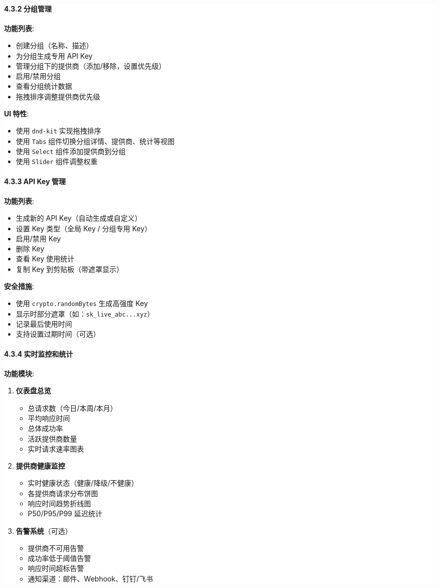 #### 4.3.2 分组管理

**功能列表**:

- 创建分组（名称、描述）
- 为分组生成专用 API Key
- 管理分组下的提供商（添加/移除，设置优先级）
- 启用/禁用分组
- 查看分组统计数据
- 拖拽排序调整提供商优先级

**UI 特性**:

- 使用 `dnd-kit` 实现拖拽排序
- 使用 `Tabs` 组件切换分组详情、提供商、统计等视图
- 使用 `Select` 组件添加提供商到分组
- 使用 `Slider` 组件调整权重

#### 4.3.3 API Key 管理

**功能列表**:

- 生成新的 API Key（自动生成或自定义）
- 设置 Key 类型（全局 Key / 分组专用 Key）
- 启用/禁用 Key
- 删除 Key
- 查看 Key 使用统计
- 复制 Key 到剪贴板（带遮罩显示）

**安全措施**:

- 使用 `crypto.randomBytes` 生成高强度 Key
- 显示时部分遮罩（如：`sk_live_abc...xyz`）
- 记录最后使用时间
- 支持设置过期时间（可选）

#### 4.3.4 实时监控和统计

**功能模块**:

1. **仪表盘总览**
   - 总请求数（今日/本周/本月）
   - 平均响应时间
   - 总体成功率
   - 活跃提供商数量
   - 实时请求速率图表

2. **提供商健康监控**
   - 实时健康状态（健康/降级/不健康）
   - 各提供商请求分布饼图
   - 响应时间趋势折线图
   - P50/P95/P99 延迟统计

3. **告警系统**（可选）
   - 提供商不可用告警
   - 成功率低于阈值告警
   - 响应时间超标告警
   - 通知渠道：邮件、Webhook、钉钉/飞书
